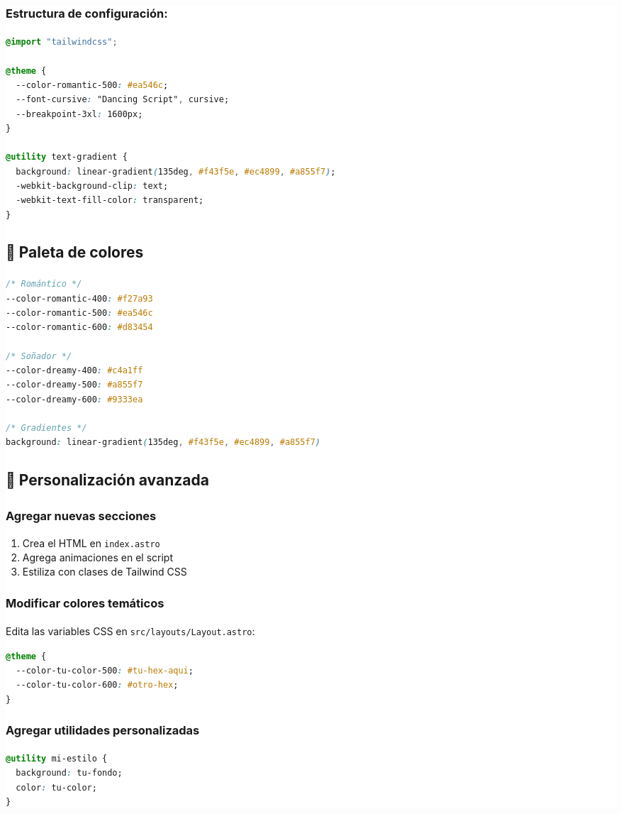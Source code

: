 ### Estructura de configuración:
```css
@import "tailwindcss";

@theme {
  --color-romantic-500: #ea546c;
  --font-cursive: "Dancing Script", cursive;
  --breakpoint-3xl: 1600px;
}

@utility text-gradient {
  background: linear-gradient(135deg, #f43f5e, #ec4899, #a855f7);
  -webkit-background-clip: text;
  -webkit-text-fill-color: transparent;
}
```

## 🎨 Paleta de colores

```css
/* Romántico */
--color-romantic-400: #f27a93
--color-romantic-500: #ea546c
--color-romantic-600: #d83454

/* Soñador */
--color-dreamy-400: #c4a1ff
--color-dreamy-500: #a855f7
--color-dreamy-600: #9333ea

/* Gradientes */
background: linear-gradient(135deg, #f43f5e, #ec4899, #a855f7)
```

## 📝 Personalización avanzada

### Agregar nuevas secciones
1. Crea el HTML en `index.astro`
2. Agrega animaciones en el script
3. Estiliza con clases de Tailwind CSS

### Modificar colores temáticos
Edita las variables CSS en `src/layouts/Layout.astro`:
```css
@theme {
  --color-tu-color-500: #tu-hex-aqui;
  --color-tu-color-600: #otro-hex;
}
```

### Agregar utilidades personalizadas
```css
@utility mi-estilo {
  background: tu-fondo;
  color: tu-color;
}
```

